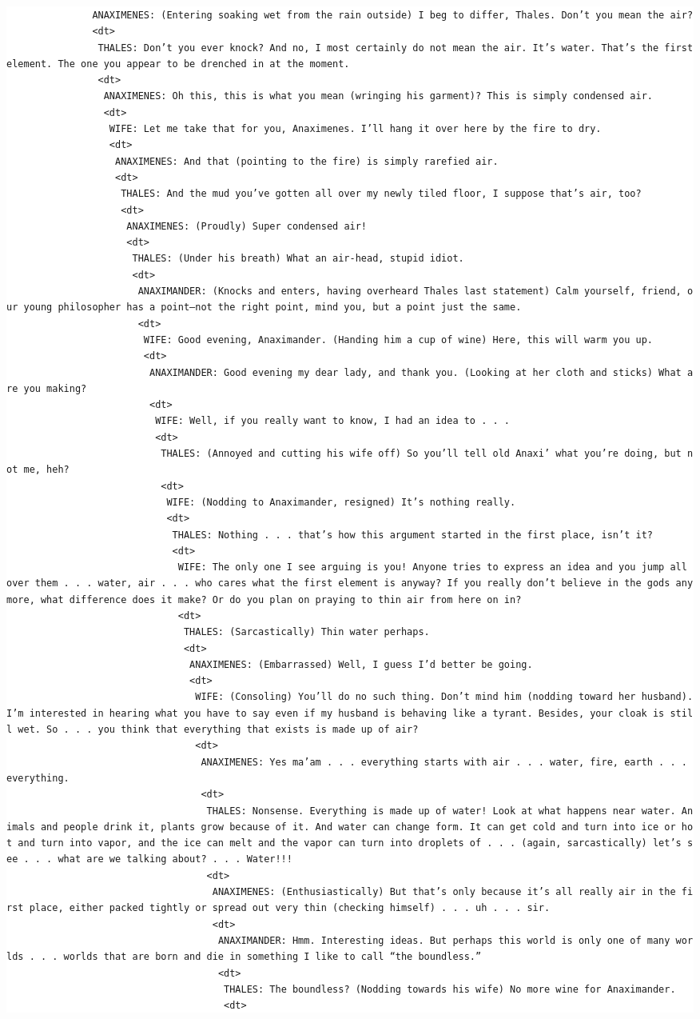                    ANAXIMENES: (Entering soaking wet from the rain outside) I beg to differ, Thales. Don’t you mean the air?
                   <dt>
                    THALES: Don’t you ever knock? And no, I most certainly do not mean the air. It’s water. That’s the first element. The one you appear to be drenched in at the moment.
                    <dt>
                     ANAXIMENES: Oh this, this is what you mean (wringing his garment)? This is simply condensed air.
                     <dt>
                      WIFE: Let me take that for you, Anaximenes. I’ll hang it over here by the fire to dry.
                      <dt>
                       ANAXIMENES: And that (pointing to the fire) is simply rarefied air.
                       <dt>
                        THALES: And the mud you’ve gotten all over my newly tiled floor, I suppose that’s air, too?
                        <dt>
                         ANAXIMENES: (Proudly) Super condensed air!
                         <dt>
                          THALES: (Under his breath) What an air-head, stupid idiot.
                          <dt>
                           ANAXIMANDER: (Knocks and enters, having overheard Thales last statement) Calm yourself, friend, our young philosopher has a point—not the right point, mind you, but a point just the same.
                           <dt>
                            WIFE: Good evening, Anaximander. (Handing him a cup of wine) Here, this will warm you up.
                            <dt>
                             ANAXIMANDER: Good evening my dear lady, and thank you. (Looking at her cloth and sticks) What are you making?
                             <dt>
                              WIFE: Well, if you really want to know, I had an idea to . . .
                              <dt>
                               THALES: (Annoyed and cutting his wife off) So you’ll tell old Anaxi’ what you’re doing, but not me, heh?
                               <dt>
                                WIFE: (Nodding to Anaximander, resigned) It’s nothing really.
                                <dt>
                                 THALES: Nothing . . . that’s how this argument started in the first place, isn’t it?
                                 <dt>
                                  WIFE: The only one I see arguing is you! Anyone tries to express an idea and you jump all over them . . . water, air . . . who cares what the first element is anyway? If you really don’t believe in the gods anymore, what difference does it make? Or do you plan on praying to thin air from here on in?
                                  <dt>
                                   THALES: (Sarcastically) Thin water perhaps.
                                   <dt>
                                    ANAXIMENES: (Embarrassed) Well, I guess I’d better be going.
                                    <dt>
                                     WIFE: (Consoling) You’ll do no such thing. Don’t mind him (nodding toward her husband). I’m interested in hearing what you have to say even if my husband is behaving like a tyrant. Besides, your cloak is still wet. So . . . you think that everything that exists is made up of air?
                                     <dt>
                                      ANAXIMENES: Yes ma’am . . . everything starts with air . . . water, fire, earth . . . everything.
                                      <dt>
                                       THALES: Nonsense. Everything is made up of water! Look at what happens near water. Animals and people drink it, plants grow because of it. And water can change form. It can get cold and turn into ice or hot and turn into vapor, and the ice can melt and the vapor can turn into droplets of . . . (again, sarcastically) let’s see . . . what are we talking about? . . . Water!!!
                                       <dt>
                                        ANAXIMENES: (Enthusiastically) But that’s only because it’s all really air in the first place, either packed tightly or spread out very thin (checking himself) . . . uh . . . sir.
                                        <dt>
                                         ANAXIMANDER: Hmm. Interesting ideas. But perhaps this world is only one of many worlds . . . worlds that are born and die in something I like to call “the boundless.”
                                         <dt>
                                          THALES: The boundless? (Nodding towards his wife) No more wine for Anaximander.
                                          <dt>